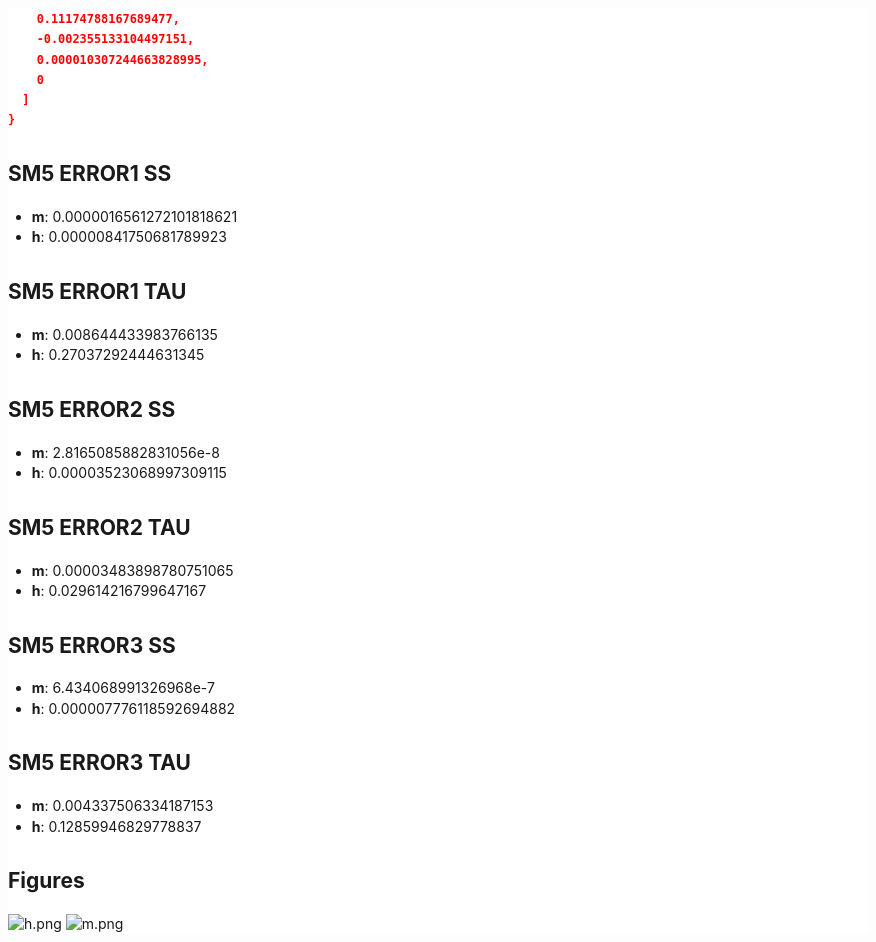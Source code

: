 ```json
    0.11174788167689477,
    -0.002355133104497151,
    0.000010307244663828995,
    0
  ]
}
```

## SM5 ERROR1 SS

- **m**: 0.0000016561272101818621
- **h**: 0.00000841750681789923

## SM5 ERROR1 TAU

- **m**: 0.008644433983766135
- **h**: 0.27037292444631345

## SM5 ERROR2 SS

- **m**: 2.8165085882831056e-8
- **h**: 0.00003523068997309115

## SM5 ERROR2 TAU

- **m**: 0.00003483898780751065
- **h**: 0.029614216799647167

## SM5 ERROR3 SS

- **m**: 6.434068991326968e-7
- **h**: 0.000007776118592694882

## SM5 ERROR3 TAU

- **m**: 0.004337506334187153
- **h**: 0.12859946829778837

## Figures

![h.png](images/h.png)
![m.png](images/m.png)
